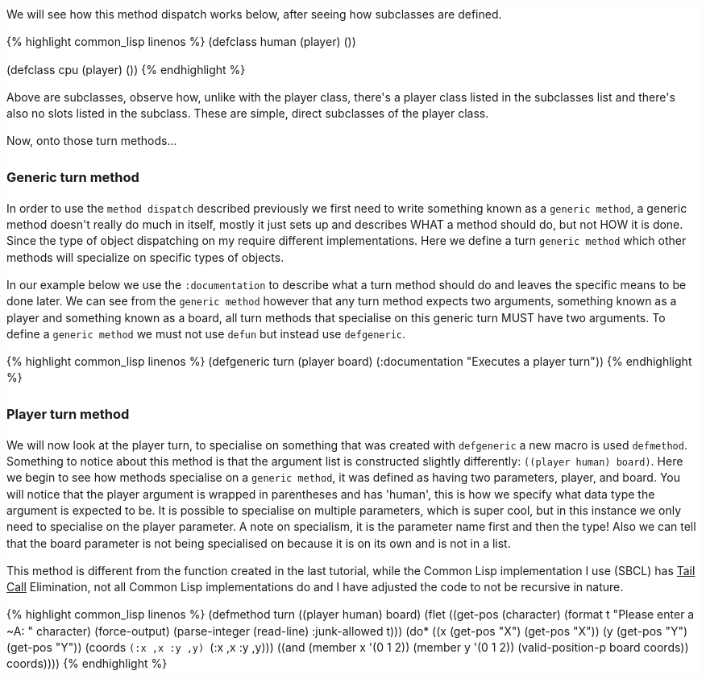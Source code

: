 We will see how this method dispatch works below, after seeing how subclasses are defined.


{% highlight common_lisp linenos %}
(defclass human (player)
  ())

(defclass cpu (player)
  ())
{% endhighlight %}

Above are subclasses, observe how, unlike with the player class, there's a player class listed in the subclasses list and there's also no slots listed in the subclass. These are simple, direct subclasses of the player class.

Now, onto those turn methods...

### Generic turn method

In order to use the `method dispatch` described previously we first need to write something known as a `generic method`, a generic method doesn't really do much in itself, mostly it just sets up and describes WHAT a method should do, but not HOW it is done. Since the type of object dispatching on my require different implementations. Here we define a turn `generic method` which other methods will specialize on specific types of objects.

In our example below we use the `:documentation` to describe what a turn method should do and leaves the specific means to be done later. We can see from the `generic method` however that any turn method expects two arguments, something known as a player and something known as a board, all turn methods that specialise on this generic turn MUST have two arguments. To define a `generic method` we must not use `defun` but instead use `defgeneric`.

{% highlight common_lisp linenos %}
(defgeneric turn (player board)
  (:documentation "Executes a player turn"))
{% endhighlight %}

### Player turn method

We will now look at the player turn, to specialise on something that was created with `defgeneric` a new macro is used `defmethod`. Something to notice about this method is that the argument list is constructed slightly differently: `((player human) board)`. Here we begin to see how methods specialise on a `generic method`, it was defined as having two parameters, player, and board. You will notice that the player argument is wrapped in parentheses and has 'human', this is how we specify what data type the argument is expected to be. It is possible to specialise on multiple parameters, which is super cool, but in this instance we only need to specialise on the player parameter. A note on specialism, it is the parameter name first and then the type! Also we can tell that the board parameter is not being specialised on because it is on its own and is not in a list.

This method is different from the function created in the last tutorial, while the Common Lisp implementation I use (SBCL) has [Tail Call](https://en.wikipedia.org/wiki/Tail_call) Elimination, not all Common Lisp implementations do and I have adjusted the code to not be recursive in nature.

{% highlight common_lisp linenos %}
(defmethod turn ((player human) board)
  (flet ((get-pos (character)
           (format t "Please enter a ~A: " character)
           (force-output)
           (parse-integer (read-line) :junk-allowed t)))
    (do* ((x (get-pos "X") (get-pos "X"))
          (y (get-pos "Y") (get-pos "Y"))
          (coords `(:x ,x :y ,y) `(:x ,x :y ,y)))
       ((and (member x '(0 1 2)) (member y '(0 1 2)) (valid-position-p board coords))
        coords))))
{% endhighlight %}
